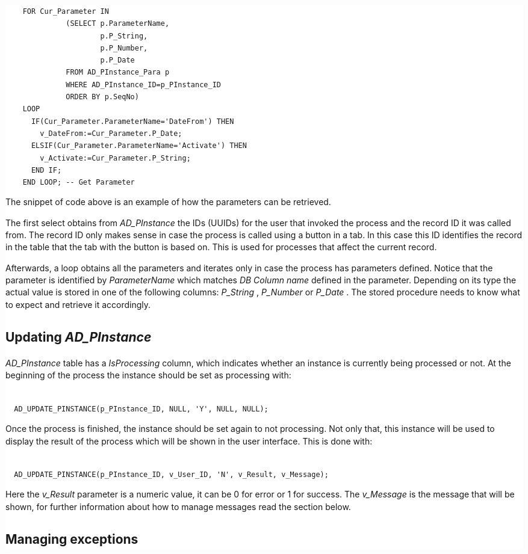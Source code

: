         FOR Cur_Parameter IN
                  (SELECT p.ParameterName,
                          p.P_String,
                          p.P_Number,
                          p.P_Date
                  FROM AD_PInstance_Para p
                  WHERE AD_PInstance_ID=p_PInstance_ID
                  ORDER BY p.SeqNo)
        LOOP
          IF(Cur_Parameter.ParameterName='DateFrom') THEN
            v_DateFrom:=Cur_Parameter.P_Date;
          ELSIF(Cur_Parameter.ParameterName='Activate') THEN
            v_Activate:=Cur_Parameter.P_String;
          END IF;
        END LOOP; -- Get Parameter

The snippet of code above is an example of how the parameters can be
retrieved.

The first select obtains from _AD_PInstance_ the IDs (UUIDs) for the user that
invoked the process and the record ID it was called from. The record ID only
makes sense in case the process is called using a button in a tab. In this
case this ID identifies the record in the table that the tab with the button
is based on. This is used for processes that affect the current record.

Afterwards, a loop obtains all the parameters and iterates only in case the
process has parameters defined. Notice that the parameter is identified by
_ParameterName_ which matches _DB Column name_ defined in the parameter.
Depending on its type the actual value is stored in one of the following
columns: _P_String_ , _P_Number_ or _P_Date_ . The stored procedure needs to
know what to expect and retrieve it accordingly.

##  Updating _AD_PInstance_

_AD_PInstance_ table has a _IsProcessing_ column, which indicates whether an
instance is currently being processed or not. At the beginning of the process
the instance should be set as processing with:

    
    
     
      AD_UPDATE_PINSTANCE(p_PInstance_ID, NULL, 'Y', NULL, NULL);

Once the process is finished, the instance should be set again to not
processing. Not only that, this instance will be used to display the result of
the process which will be shown in the user interface. This is done with:

    
    
     
      AD_UPDATE_PINSTANCE(p_PInstance_ID, v_User_ID, 'N', v_Result, v_Message);

Here the _v_Result_ parameter is a numeric value, it can be 0 for error or 1
for success. The _v_Message_ is the message that will be shown, for further
information about how to manage messages read the section below.

##  Managing exceptions
